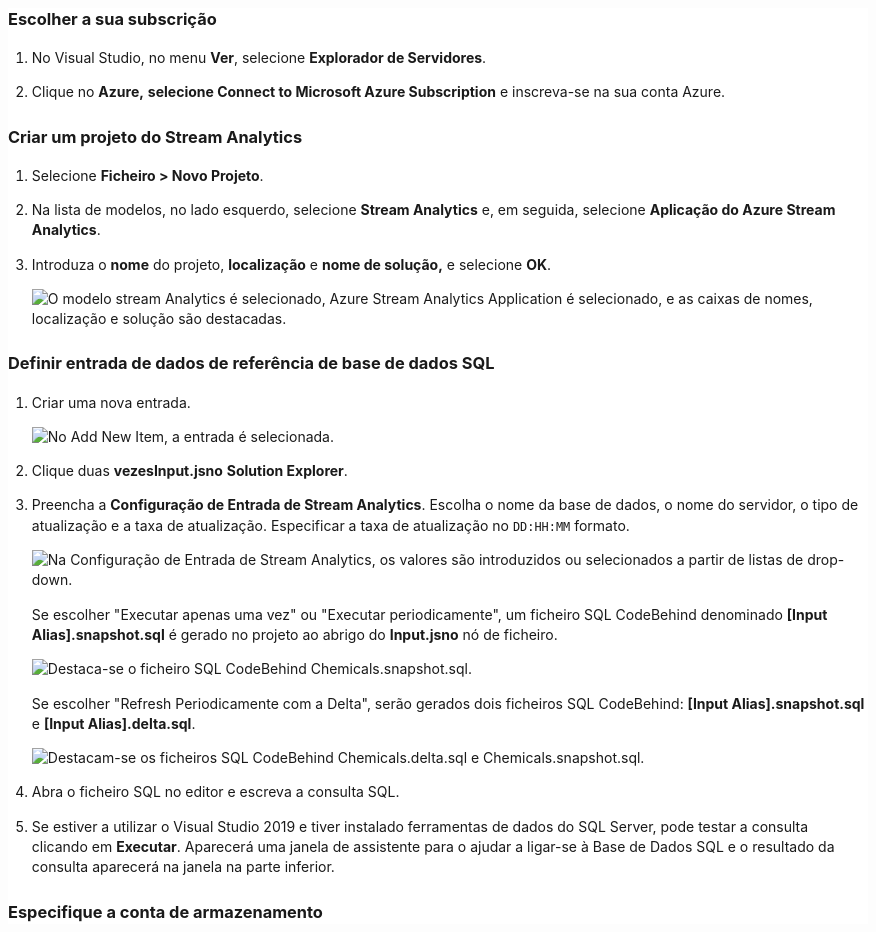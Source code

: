 ### <a name="choose-your-subscription"></a>Escolher a sua subscrição

1. No Visual Studio, no menu **Ver**, selecione **Explorador de Servidores**.

2. Clique no **Azure,** **selecione Connect to Microsoft Azure Subscription** e inscreva-se na sua conta Azure.

### <a name="create-a-stream-analytics-project"></a>Criar um projeto do Stream Analytics

1. Selecione **Ficheiro > Novo Projeto**. 

2. Na lista de modelos, no lado esquerdo, selecione **Stream Analytics** e, em seguida, selecione **Aplicação do Azure Stream Analytics**. 

3. Introduza o **nome** do projeto, **localização** e **nome de solução,** e selecione **OK**.

   ![O modelo stream Analytics é selecionado, Azure Stream Analytics Application é selecionado, e as caixas de nomes, localização e solução são destacadas.](./media/sql-reference-data/stream-analytics-vs-new-project.png)

### <a name="define-sql-database-reference-data-input"></a>Definir entrada de dados de referência de base de dados SQL

1. Criar uma nova entrada.

   ![No Add New Item, a entrada é selecionada.](./media/sql-reference-data/stream-analytics-vs-input.png)

2. Clique duas **vezesInput.jsno** **Solution Explorer**.

3. Preencha a **Configuração de Entrada de Stream Analytics**. Escolha o nome da base de dados, o nome do servidor, o tipo de atualização e a taxa de atualização. Especificar a taxa de atualização no `DD:HH:MM` formato.

   ![Na Configuração de Entrada de Stream Analytics, os valores são introduzidos ou selecionados a partir de listas de drop-down.](./media/sql-reference-data/stream-analytics-vs-input-config.png)

   Se escolher "Executar apenas uma vez" ou "Executar periodicamente", um ficheiro SQL CodeBehind denominado **[Input Alias].snapshot.sql** é gerado no projeto ao abrigo do **Input.jsno** nó de ficheiro.

   ![Destaca-se o ficheiro SQL CodeBehind Chemicals.snapshot.sql.](./media/sql-reference-data/once-or-periodically-codebehind.png)

   Se escolher "Refresh Periodicamente com a Delta", serão gerados dois ficheiros SQL CodeBehind: **[Input Alias].snapshot.sql** e **[Input Alias].delta.sql**.

   ![Destacam-se os ficheiros SQL CodeBehind Chemicals.delta.sql e Chemicals.snapshot.sql.](./media/sql-reference-data/periodically-delta-codebehind.png)

4. Abra o ficheiro SQL no editor e escreva a consulta SQL.

5. Se estiver a utilizar o Visual Studio 2019 e tiver instalado ferramentas de dados do SQL Server, pode testar a consulta clicando em **Executar**. Aparecerá uma janela de assistente para o ajudar a ligar-se à Base de Dados SQL e o resultado da consulta aparecerá na janela na parte inferior.

### <a name="specify-storage-account"></a>Especifique a conta de armazenamento
